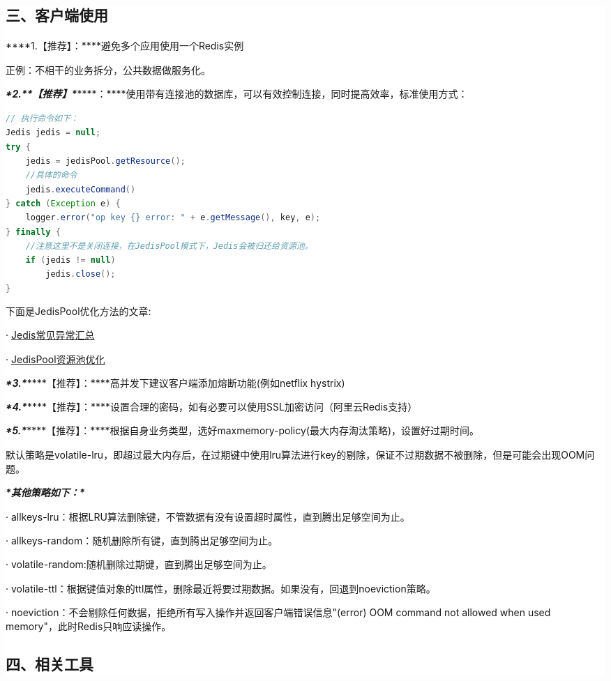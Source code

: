 ## 三、客户端使用

***\*1.【推荐】：\****避免多个应用使用一个Redis实例

正例：不相干的业务拆分，公共数据做服务化。



***\*2.\*******\*【推荐】\*******\*：\****使用带有连接池的数据库，可以有效控制连接，同时提高效率，标准使用方式：

```java
// 执行命令如下：
Jedis jedis = null;
try {
    jedis = jedisPool.getResource();
    //具体的命令
    jedis.executeCommand()
} catch (Exception e) {
    logger.error("op key {} error: " + e.getMessage(), key, e);
} finally {
    //注意这里不是关闭连接，在JedisPool模式下，Jedis会被归还给资源池。
    if (jedis != null) 
        jedis.close();
}
```

下面是JedisPool优化方法的文章:

· [Jedis常见异常汇总](https://yq.aliyun.com/articles/236384)

· [JedisPool资源池优化](https://yq.aliyun.com/articles/236383)



***\*3.\*******\*【推荐】：\****高并发下建议客户端添加熔断功能(例如netflix hystrix)



***\*4.\*******\*【推荐】：\****设置合理的密码，如有必要可以使用SSL加密访问（阿里云Redis支持）



***\*5.\*******\*【推荐】：\****根据自身业务类型，选好maxmemory-policy(最大内存淘汰策略)，设置好过期时间。

默认策略是volatile-lru，即超过最大内存后，在过期键中使用lru算法进行key的剔除，保证不过期数据不被删除，但是可能会出现OOM问题。

***\*其他策略如下：\****

· allkeys-lru：根据LRU算法删除键，不管数据有没有设置超时属性，直到腾出足够空间为止。

· allkeys-random：随机删除所有键，直到腾出足够空间为止。

· volatile-random:随机删除过期键，直到腾出足够空间为止。

· volatile-ttl：根据键值对象的ttl属性，删除最近将要过期数据。如果没有，回退到noeviction策略。

· noeviction：不会剔除任何数据，拒绝所有写入操作并返回客户端错误信息"(error) OOM command not allowed when used memory"，此时Redis只响应读操作。



## 四、相关工具
